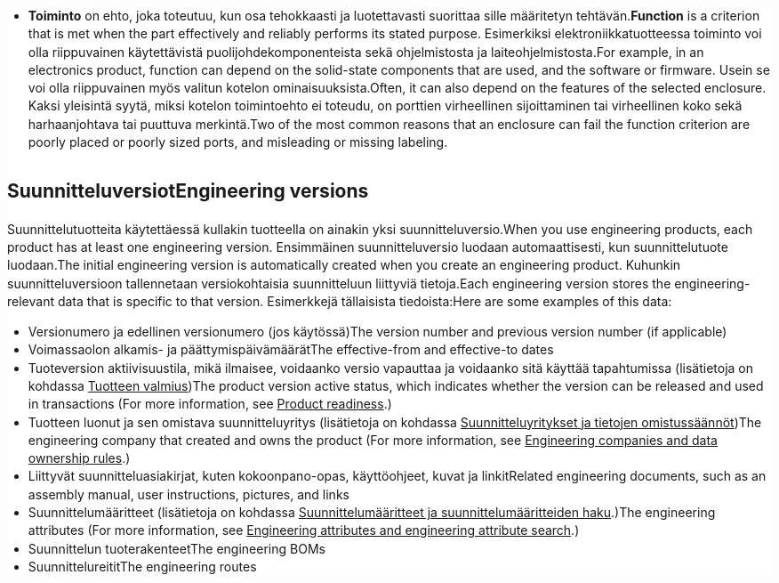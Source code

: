 - <span data-ttu-id="a9b44-122">**Toiminto** on ehto, joka toteutuu, kun osa tehokkaasti ja luotettavasti suorittaa sille määritetyn tehtävän.</span><span class="sxs-lookup"><span data-stu-id="a9b44-122">**Function** is a criterion that is met when the part effectively and reliably performs its stated purpose.</span></span> <span data-ttu-id="a9b44-123">Esimerkiksi elektroniikkatuotteessa toiminto voi olla riippuvainen käytettävistä puolijohdekomponenteista sekä ohjelmistosta ja laiteohjelmistosta.</span><span class="sxs-lookup"><span data-stu-id="a9b44-123">For example, in an electronics product, function can depend on the solid-state components that are used, and the software or firmware.</span></span> <span data-ttu-id="a9b44-124">Usein se voi olla riippuvainen myös valitun kotelon ominaisuuksista.</span><span class="sxs-lookup"><span data-stu-id="a9b44-124">Often, it can also depend on the features of the selected enclosure.</span></span> <span data-ttu-id="a9b44-125">Kaksi yleisintä syytä, miksi kotelon toimintoehto ei toteudu, on porttien virheellinen sijoittaminen tai virheellinen koko sekä harhaanjohtava tai puuttuva merkintä.</span><span class="sxs-lookup"><span data-stu-id="a9b44-125">Two of the most common reasons that an enclosure can fail the function criterion are poorly placed or poorly sized ports, and misleading or missing labeling.</span></span> 

## <a name="engineering-versions"></a><span data-ttu-id="a9b44-126">Suunnitteluversiot</span><span class="sxs-lookup"><span data-stu-id="a9b44-126">Engineering versions</span></span>

<span data-ttu-id="a9b44-127">Suunnittelutuotteita käytettäessä kullakin tuotteella on ainakin yksi suunnitteluversio.</span><span class="sxs-lookup"><span data-stu-id="a9b44-127">When you use engineering products, each product has at least one engineering version.</span></span> <span data-ttu-id="a9b44-128">Ensimmäinen suunnitteluversio luodaan automaattisesti, kun suunnittelutuote luodaan.</span><span class="sxs-lookup"><span data-stu-id="a9b44-128">The initial engineering version is automatically created when you create an engineering product.</span></span> <span data-ttu-id="a9b44-129">Kuhunkin suunnitteluversioon tallennetaan versiokohtaisia suunnitteluun liittyviä tietoja.</span><span class="sxs-lookup"><span data-stu-id="a9b44-129">Each engineering version stores the engineering-relevant data that is specific to that version.</span></span> <span data-ttu-id="a9b44-130">Esimerkkejä tällaisista tiedoista:</span><span class="sxs-lookup"><span data-stu-id="a9b44-130">Here are some examples of this data:</span></span>

- <span data-ttu-id="a9b44-131">Versionumero ja edellinen versionumero (jos käytössä)</span><span class="sxs-lookup"><span data-stu-id="a9b44-131">The version number and previous version number (if applicable)</span></span>
- <span data-ttu-id="a9b44-132">Voimassaolon alkamis- ja päättymispäivämäärät</span><span class="sxs-lookup"><span data-stu-id="a9b44-132">The effective-from and effective-to dates</span></span>
- <span data-ttu-id="a9b44-133">Tuoteversion aktiivisuustila, mikä ilmaisee, voidaanko versio vapauttaa ja voidaanko sitä käyttää tapahtumissa (lisätietoja on kohdassa [Tuotteen valmius](product-readiness.md))</span><span class="sxs-lookup"><span data-stu-id="a9b44-133">The product version active status, which indicates whether the version can be released and used in transactions (For more information, see [Product readiness](product-readiness.md).)</span></span>
- <span data-ttu-id="a9b44-134">Tuotteen luonut ja sen omistava suunnitteluyritys (lisätietoja on kohdassa [Suunnitteluyritykset ja tietojen omistussäännöt](engineering-org-data-ownership-rules.md))</span><span class="sxs-lookup"><span data-stu-id="a9b44-134">The engineering company that created and owns the product (For more information, see [Engineering companies and data ownership rules](engineering-org-data-ownership-rules.md).)</span></span>
- <span data-ttu-id="a9b44-135">Liittyvät suunnitteluasiakirjat, kuten kokoonpano-opas, käyttöohjeet, kuvat ja linkit</span><span class="sxs-lookup"><span data-stu-id="a9b44-135">Related engineering documents, such as an assembly manual, user instructions, pictures, and links</span></span>
- <span data-ttu-id="a9b44-136">Suunnittelumääritteet (lisätietoja on kohdassa [Suunnittelumääritteet ja suunnittelumääritteiden haku](engineering-attributes-and-search.md).)</span><span class="sxs-lookup"><span data-stu-id="a9b44-136">The engineering attributes (For more information, see [Engineering attributes and engineering attribute search](engineering-attributes-and-search.md).)</span></span>
- <span data-ttu-id="a9b44-137">Suunnittelun tuoterakenteet</span><span class="sxs-lookup"><span data-stu-id="a9b44-137">The engineering BOMs</span></span>
- <span data-ttu-id="a9b44-138">Suunnittelureitit</span><span class="sxs-lookup"><span data-stu-id="a9b44-138">The engineering routes</span></span>
